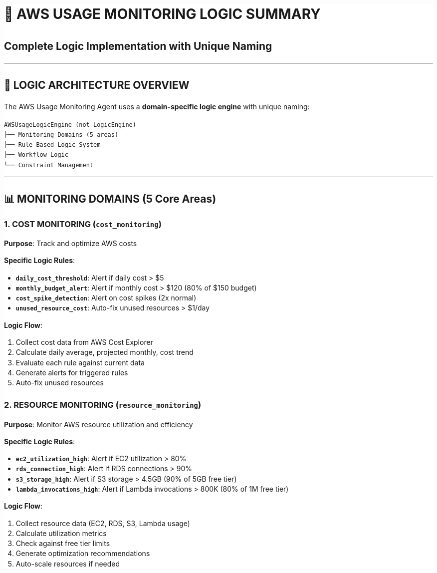 # 🧠 **AWS USAGE MONITORING LOGIC SUMMARY**
## Complete Logic Implementation with Unique Naming

---

## 🎯 **LOGIC ARCHITECTURE OVERVIEW**

The AWS Usage Monitoring Agent uses a **domain-specific logic engine** with unique naming:

```
AWSUsageLogicEngine (not LogicEngine)
├── Monitoring Domains (5 areas)
├── Rule-Based Logic System  
├── Workflow Logic
└── Constraint Management
```

---

## 📊 **MONITORING DOMAINS (5 Core Areas)**

### **1. COST MONITORING (`cost_monitoring`)**
**Purpose**: Track and optimize AWS costs

**Specific Logic Rules**:
- **`daily_cost_threshold`**: Alert if daily cost > $5
- **`monthly_budget_alert`**: Alert if monthly cost > $120 (80% of $150 budget)
- **`cost_spike_detection`**: Alert on cost spikes (2x normal)
- **`unused_resource_cost`**: Auto-fix unused resources > $1/day

**Logic Flow**:
1. Collect cost data from AWS Cost Explorer
2. Calculate daily average, projected monthly, cost trend
3. Evaluate each rule against current data
4. Generate alerts for triggered rules
5. Auto-fix unused resources

### **2. RESOURCE MONITORING (`resource_monitoring`)**
**Purpose**: Monitor AWS resource utilization and efficiency

**Specific Logic Rules**:
- **`ec2_utilization_high`**: Alert if EC2 utilization > 80%
- **`rds_connection_high`**: Alert if RDS connections > 90%
- **`s3_storage_high`**: Alert if S3 storage > 4.5GB (90% of 5GB free tier)
- **`lambda_invocations_high`**: Alert if Lambda invocations > 800K (80% of 1M free tier)

**Logic Flow**:
1. Collect resource data (EC2, RDS, S3, Lambda usage)
2. Calculate utilization metrics
3. Check against free tier limits
4. Generate optimization recommendations
5. Auto-scale resources if needed
